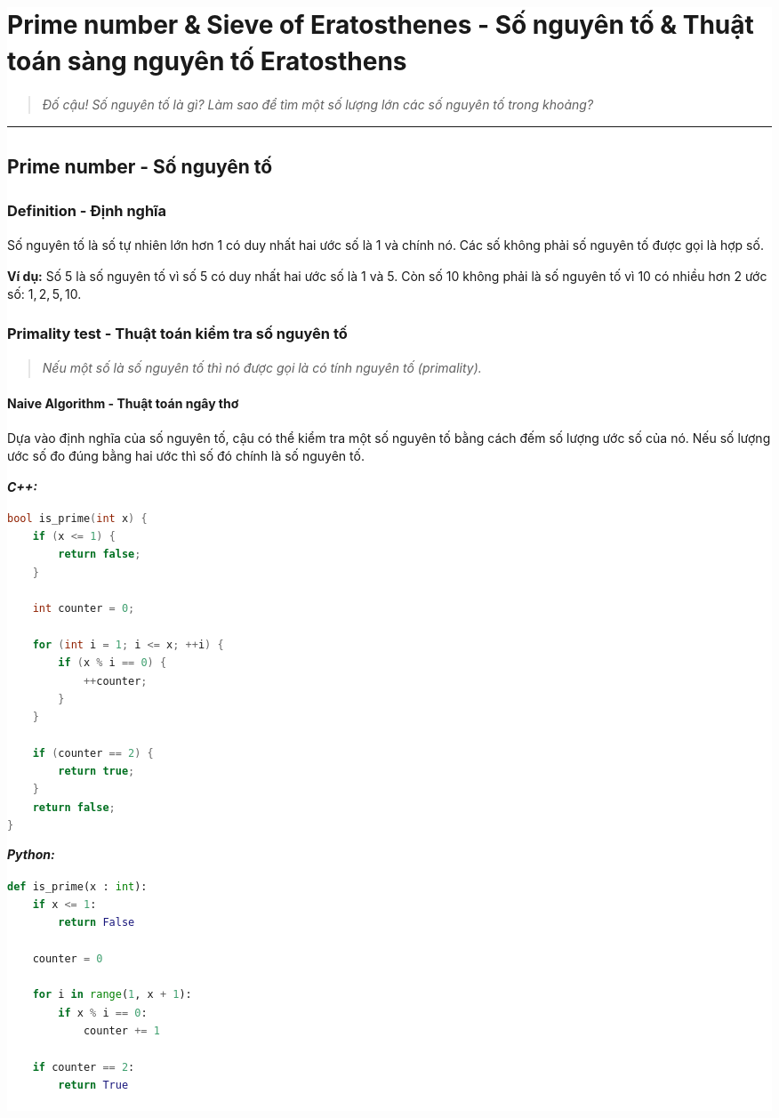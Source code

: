 
# Prime number & Sieve of Eratosthenes - Số nguyên tố & Thuật toán sàng nguyên tố Eratosthens

> *Đố cậu! Số nguyên tố là gì? Làm sao để tìm một số lượng lớn các số nguyên tố trong khoảng?*

---

## Prime number - Số nguyên tố

### Definition - Định nghĩa

Số nguyên tố là số tự nhiên lớn hơn $1$ có duy nhất hai ước số là $1$ và chính nó. Các số không phải số nguyên tố được gọi là hợp số.

**Ví dụ:** Số $5$ là số nguyên tố vì số $5$ có duy nhất hai ước số là $1$ và $5$. Còn số $10$ không phải là số nguyên tố vì $10$ có nhiều hơn $2$ ước số: $1, 2, 5, 10$.

### Primality test - Thuật toán kiểm tra số nguyên tố

> *Nếu một số là số nguyên tố thì nó được gọi là có tính nguyên tố (primality).*

#### Naive Algorithm - Thuật toán ngây thơ

Dựa vào định nghĩa của số nguyên tố, cậu có thể kiểm tra một số nguyên tố bằng cách đếm số lượng ước số của nó. Nếu số lượng ước số đo đúng bằng hai ước thì số đó chính là số nguyên tố.

***C++:***

```cpp
bool is_prime(int x) {
    if (x <= 1) {
        return false;
    }

    int counter = 0;

    for (int i = 1; i <= x; ++i) {
        if (x % i == 0) {
            ++counter;
        }
    }

    if (counter == 2) {
        return true;
    }
    return false;
}
```

***Python:***

```py
def is_prime(x : int):
    if x <= 1:
        return False
    
    counter = 0
    
    for i in range(1, x + 1):
        if x % i == 0:
            counter += 1
    
    if counter == 2:
        return True
    
```